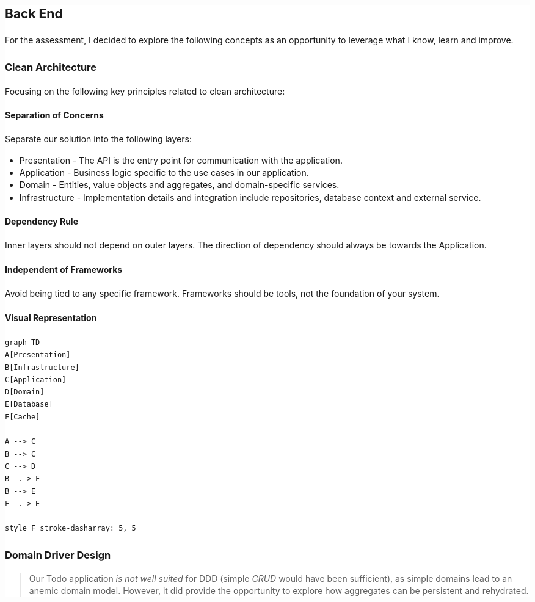 ## Back End

For the assessment, I decided to explore the following concepts as an opportunity to leverage what I know, learn and improve.

### Clean Architecture 

Focusing on the following key principles related to clean architecture:

#### Separation of Concerns

Separate our solution into the following layers:

- Presentation - The API is the entry point for communication with the application.
- Application - Business logic specific to the use cases in our application.
- Domain - Entities, value objects and aggregates, and domain-specific services.
- Infrastructure - Implementation details and integration include repositories, database context and external service.

#### Dependency Rule

Inner layers should not depend on outer layers. The direction of dependency should always be towards the Application.

#### Independent of Frameworks

Avoid being tied to any specific framework. Frameworks should be tools, not the foundation of your system.

#### Visual Representation

```mermaid
graph TD
A[Presentation]
B[Infrastructure]
C[Application]
D[Domain]
E[Database]
F[Cache]

A --> C
B --> C
C --> D
B -.-> F
B --> E
F -.-> E

style F stroke-dasharray: 5, 5
```

### Domain Driver Design

> Our Todo application _is not well suited_ for DDD (simple _CRUD_ would have been sufficient), as simple domains lead to an anemic domain model. However, it did provide the opportunity to explore how aggregates can be persistent and rehydrated.
